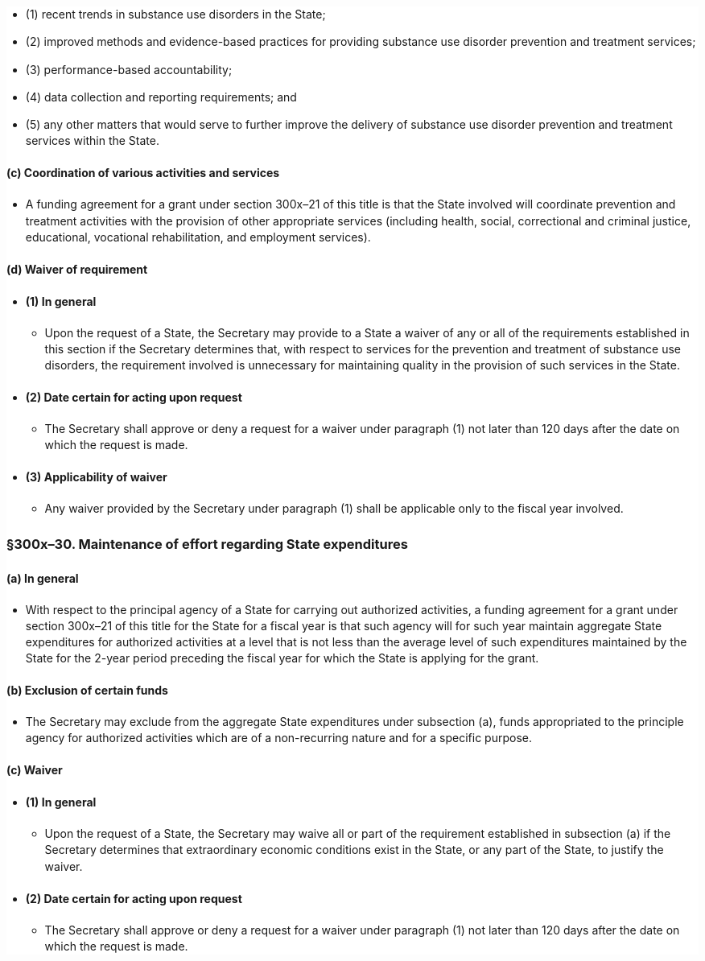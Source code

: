   * (1) recent trends in substance use disorders in the State;

  * (2) improved methods and evidence-based practices for providing substance use disorder prevention and treatment services;

  * (3) performance-based accountability;

  * (4) data collection and reporting requirements; and

  * (5) any other matters that would serve to further improve the delivery of substance use disorder prevention and treatment services within the State.

#### (c) Coordination of various activities and services
* A funding agreement for a grant under section 300x–21 of this title is that the State involved will coordinate prevention and treatment activities with the provision of other appropriate services (including health, social, correctional and criminal justice, educational, vocational rehabilitation, and employment services).

#### (d) Waiver of requirement
* #### (1) In general
  * Upon the request of a State, the Secretary may provide to a State a waiver of any or all of the requirements established in this section if the Secretary determines that, with respect to services for the prevention and treatment of substance use disorders, the requirement involved is unnecessary for maintaining quality in the provision of such services in the State.

* #### (2) Date certain for acting upon request
  * The Secretary shall approve or deny a request for a waiver under paragraph (1) not later than 120 days after the date on which the request is made.

* #### (3) Applicability of waiver
  * Any waiver provided by the Secretary under paragraph (1) shall be applicable only to the fiscal year involved.

### §300x–30. Maintenance of effort regarding State expenditures
#### (a) In general
* With respect to the principal agency of a State for carrying out authorized activities, a funding agreement for a grant under section 300x–21 of this title for the State for a fiscal year is that such agency will for such year maintain aggregate State expenditures for authorized activities at a level that is not less than the average level of such expenditures maintained by the State for the 2-year period preceding the fiscal year for which the State is applying for the grant.

#### (b) Exclusion of certain funds
* The Secretary may exclude from the aggregate State expenditures under subsection (a), funds appropriated to the principle agency for authorized activities which are of a non-recurring nature and for a specific purpose.

#### (c) Waiver
* #### (1) In general
  * Upon the request of a State, the Secretary may waive all or part of the requirement established in subsection (a) if the Secretary determines that extraordinary economic conditions exist in the State, or any part of the State, to justify the waiver.

* #### (2) Date certain for acting upon request
  * The Secretary shall approve or deny a request for a waiver under paragraph (1) not later than 120 days after the date on which the request is made.

